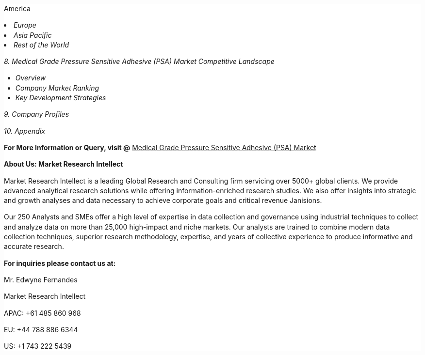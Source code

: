 America</span></em></li><li><em><span class="">Europe</span></em></li><li><em><span class="">Asia Pacific</span></em></li><li><em><span class="">Rest of the World</span></em></li></ul><p><em><span class="font-[700]">8. Medical Grade Pressure Sensitive Adhesive (PSA) Market Competitive Landscape</span></em></p><ul><li><em><span class="">Overview</span></em></li><li><em><span class="">Company Market Ranking</span></em></li><li><em><span class="">Key Development Strategies</span></em></li></ul><p><em><span class="font-[700]">9. Company Profiles</span></em></p><p><em><span class="font-[700]">10. Appendix</span></em></p><p><span class="font-[700]"><strong>For More Information or Query, visit&nbsp;@</strong>&nbsp;</span><span class="font-[700]"><a href="https://www.marketresearchintellect.com/product/medical-grade-pressure-sensitive-adhesive-psa-market/?utm_source=Linkedin&utm_medium=842" target="_blank" data-tracking-control-name="article-ssr-frontend-pulse_little-text-block" data-tracking-will-navigate="" data-test-link="">Medical Grade Pressure Sensitive Adhesive (PSA) Market</a></span></p><p><strong><span class="font-[700]">About Us: Market Research Intellect</span></strong></p><p><span class="">Market Research Intellect is a leading Global Research and Consulting firm servicing over 5000+ global clients. We provide advanced analytical research solutions while offering information-enriched research studies.&nbsp;</span>We also offer insights into strategic and growth analyses and data necessary to achieve corporate goals and critical revenue Janisions.</p><p><span class="">Our 250 Analysts and SMEs offer a high level of expertise in data collection and governance using industrial techniques to collect and analyze data on more than 25,000 high-impact and niche markets. Our analysts are trained to combine modern data collection techniques, superior research methodology, expertise, and years of collective experience to produce informative and accurate research.</span></p><p><strong>For inquiries please contact us at:</strong></p><p>Mr. Edwyne Fernandes</p><p>Market Research Intellect</p><p>APAC: +61 485 860 968</p><p>EU: +44 788 886 6344</p><p>US: +1 743 222 5439</p>
